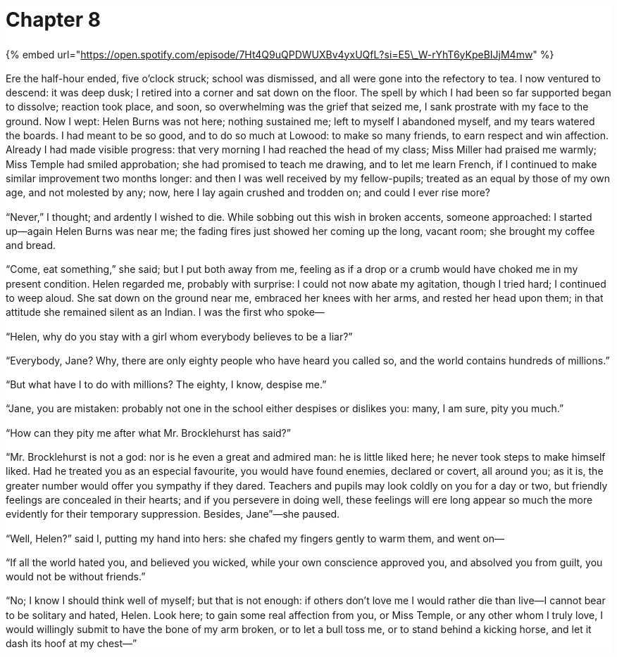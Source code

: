 # Chapter 8

{% embed url="https://open.spotify.com/episode/7Ht4Q9uQPDWUXBv4yxUQfL?si=E5\_W-rYhT6yKpeBIJjM4mw" %}

Ere the half-hour ended, five o’clock struck; school was dismissed, and all were gone into the refectory to tea. I now ventured to descend: it was deep dusk; I retired into a corner and sat down on the floor. The spell by which I had been so far supported began to dissolve; reaction took place, and soon, so overwhelming was the grief that seized me, I sank prostrate with my face to the ground. Now I wept: Helen Burns was not here; nothing sustained me; left to myself I abandoned myself, and my tears watered the boards. I had meant to be so good, and to do so much at Lowood: to make so many friends, to earn respect and win affection. Already I had made visible progress: that very morning I had reached the head of my class; Miss Miller had praised me warmly; Miss Temple had smiled approbation; she had promised to teach me drawing, and to let me learn French, if I continued to make similar improvement two months longer: and then I was well received by my fellow-pupils; treated as an equal by those of my own age, and not molested by any; now, here I lay again crushed and trodden on; and could I ever rise more?

“Never,” I thought; and ardently I wished to die. While sobbing out this wish in broken accents, someone approached: I started up⁠—again Helen Burns was near me; the fading fires just showed her coming up the long, vacant room; she brought my coffee and bread.

“Come, eat something,” she said; but I put both away from me, feeling as if a drop or a crumb would have choked me in my present condition. Helen regarded me, probably with surprise: I could not now abate my agitation, though I tried hard; I continued to weep aloud. She sat down on the ground near me, embraced her knees with her arms, and rested her head upon them; in that attitude she remained silent as an Indian. I was the first who spoke⁠—

“Helen, why do you stay with a girl whom everybody believes to be a liar?”

“Everybody, Jane? Why, there are only eighty people who have heard you called so, and the world contains hundreds of millions.”

“But what have I to do with millions? The eighty, I know, despise me.”

“Jane, you are mistaken: probably not one in the school either despises or dislikes you: many, I am sure, pity you much.”

“How can they pity me after what Mr. Brocklehurst has said?”

“Mr. Brocklehurst is not a god: nor is he even a great and admired man: he is little liked here; he never took steps to make himself liked. Had he treated you as an especial favourite, you would have found enemies, declared or covert, all around you; as it is, the greater number would offer you sympathy if they dared. Teachers and pupils may look coldly on you for a day or two, but friendly feelings are concealed in their hearts; and if you persevere in doing well, these feelings will ere long appear so much the more evidently for their temporary suppression. Besides, Jane”⁠—she paused.

“Well, Helen?” said I, putting my hand into hers: she chafed my fingers gently to warm them, and went on⁠—

“If all the world hated you, and believed you wicked, while your own conscience approved you, and absolved you from guilt, you would not be without friends.”

“No; I know I should think well of myself; but that is not enough: if others don’t love me I would rather die than live⁠—I cannot bear to be solitary and hated, Helen. Look here; to gain some real affection from you, or Miss Temple, or any other whom I truly love, I would willingly submit to have the bone of my arm broken, or to let a bull toss me, or to stand behind a kicking horse, and let it dash its hoof at my chest⁠—”
